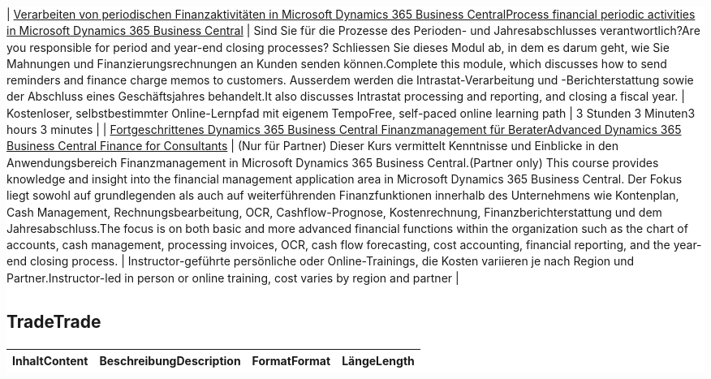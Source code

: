 | [<span data-ttu-id="ab9f5-190">Verarbeiten von periodischen Finanzaktivitäten in Microsoft Dynamics 365 Business Central</span><span class="sxs-lookup"><span data-stu-id="ab9f5-190">Process financial periodic activities in Microsoft Dynamics 365 Business Central</span></span>](/learn/paths/process-financial-periodic-activities-dynamics-365-business-central/) | <span data-ttu-id="ab9f5-191">Sind Sie für die Prozesse des Perioden- und Jahresabschlusses verantwortlich?</span><span class="sxs-lookup"><span data-stu-id="ab9f5-191">Are you responsible for period and year-end closing processes?</span></span> <span data-ttu-id="ab9f5-192">Schliessen Sie dieses Modul ab, in dem es darum geht, wie Sie Mahnungen und Finanzierungsrechnungen an Kunden senden können.</span><span class="sxs-lookup"><span data-stu-id="ab9f5-192">Complete this module, which discusses how to send reminders and finance charge memos to customers.</span></span> <span data-ttu-id="ab9f5-193">Ausserdem werden die Intrastat-Verarbeitung und -Berichterstattung sowie der Abschluss eines Geschäftsjahres behandelt.</span><span class="sxs-lookup"><span data-stu-id="ab9f5-193">It also discusses Intrastat processing and reporting, and closing a fiscal year.</span></span>                                                                                                                                                                     | <span data-ttu-id="ab9f5-194">Kostenloser, selbstbestimmter Online-Lernpfad mit eigenem Tempo</span><span class="sxs-lookup"><span data-stu-id="ab9f5-194">Free, self-paced online learning path</span></span>                                          | <span data-ttu-id="ab9f5-195">3 Stunden 3 Minuten</span><span class="sxs-lookup"><span data-stu-id="ab9f5-195">3 hours 3 minutes</span></span>  |
| [<span data-ttu-id="ab9f5-196">Fortgeschrittenes Dynamics 365 Business Central Finanzmanagement für Berater</span><span class="sxs-lookup"><span data-stu-id="ab9f5-196">Advanced Dynamics 365 Business Central Finance for Consultants</span></span>](https://mbspartner.microsoft.com/D365/WorkshopOffers/239)                                                                            | <span data-ttu-id="ab9f5-197">(Nur für Partner) Dieser Kurs vermittelt Kenntnisse und Einblicke in den Anwendungsbereich Finanzmanagement in Microsoft Dynamics 365 Business Central.</span><span class="sxs-lookup"><span data-stu-id="ab9f5-197">(Partner only) This course provides knowledge and insight into the financial management application area in Microsoft Dynamics 365 Business Central.</span></span> <span data-ttu-id="ab9f5-198">Der Fokus liegt sowohl auf grundlegenden als auch auf weiterführenden Finanzfunktionen innerhalb des Unternehmens wie Kontenplan, Cash Management, Rechnungsbearbeitung, OCR, Cashflow-Prognose, Kostenrechnung, Finanzberichterstattung und dem Jahresabschluss.</span><span class="sxs-lookup"><span data-stu-id="ab9f5-198">The focus is on both basic and more advanced financial functions within the organization such as the chart of accounts, cash management, processing invoices, OCR, cash flow forecasting, cost accounting, financial reporting, and the year-end closing process.</span></span> | <span data-ttu-id="ab9f5-199">Instructor-geführte persönliche oder Online-Trainings, die Kosten variieren je nach Region und Partner.</span><span class="sxs-lookup"><span data-stu-id="ab9f5-199">Instructor-led in person or online training, cost varies by region and partner</span></span> |

## <a name="trade"></a><span data-ttu-id="ab9f5-200">Trade<a name="trade"></a></span><span class="sxs-lookup"><span data-stu-id="ab9f5-200">Trade<a name="trade"></a></span></span>

| <span data-ttu-id="ab9f5-201">Inhalt</span><span class="sxs-lookup"><span data-stu-id="ab9f5-201">Content</span></span>                                                                                                                                                        | <span data-ttu-id="ab9f5-202">Beschreibung</span><span class="sxs-lookup"><span data-stu-id="ab9f5-202">Description</span></span>                                                                                                                                                                                                                                                                                                                                                                                                                                                                                       | <span data-ttu-id="ab9f5-203">Format</span><span class="sxs-lookup"><span data-stu-id="ab9f5-203">Format</span></span>                                                                         | <span data-ttu-id="ab9f5-204">Länge</span><span class="sxs-lookup"><span data-stu-id="ab9f5-204">Length</span></span>             |
|-------------------------------------------------------------------------------------------------------------------------------------------------------------------------------------------------------|---------------------------------------------------------------------------------------------------------------------------------------------------------------------------------------------------------------------------------------------------------------------------------------------------------------------------------------------------------------------------------------------------------------------------------------------------------------------------------------------------|--------------------------------------------------------------------------------|--------------------|